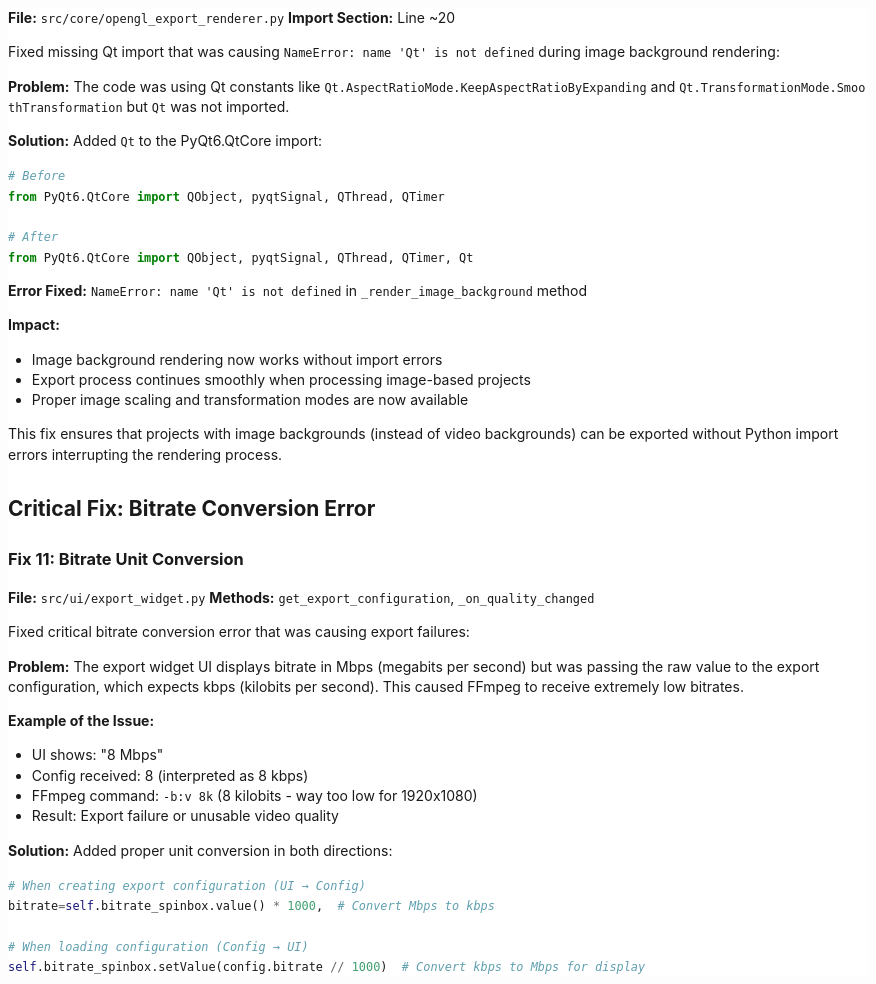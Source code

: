 **File:** `src/core/opengl_export_renderer.py`
**Import Section:** Line ~20

Fixed missing Qt import that was causing `NameError: name 'Qt' is not defined` during image background rendering:

**Problem:** The code was using Qt constants like `Qt.AspectRatioMode.KeepAspectRatioByExpanding` and `Qt.TransformationMode.SmoothTransformation` but `Qt` was not imported.

**Solution:** Added `Qt` to the PyQt6.QtCore import:

```python
# Before
from PyQt6.QtCore import QObject, pyqtSignal, QThread, QTimer

# After
from PyQt6.QtCore import QObject, pyqtSignal, QThread, QTimer, Qt
```

**Error Fixed:** `NameError: name 'Qt' is not defined` in `_render_image_background` method

**Impact:**

- Image background rendering now works without import errors
- Export process continues smoothly when processing image-based projects
- Proper image scaling and transformation modes are now available

This fix ensures that projects with image backgrounds (instead of video backgrounds) can be exported without Python import errors interrupting the rendering process.

## Critical Fix: Bitrate Conversion Error

### Fix 11: Bitrate Unit Conversion

**File:** `src/ui/export_widget.py`
**Methods:** `get_export_configuration`, `_on_quality_changed`

Fixed critical bitrate conversion error that was causing export failures:

**Problem:** The export widget UI displays bitrate in Mbps (megabits per second) but was passing the raw value to the export configuration, which expects kbps (kilobits per second). This caused FFmpeg to receive extremely low bitrates.

**Example of the Issue:**

- UI shows: "8 Mbps"
- Config received: 8 (interpreted as 8 kbps)
- FFmpeg command: `-b:v 8k` (8 kilobits - way too low for 1920x1080)
- Result: Export failure or unusable video quality

**Solution:** Added proper unit conversion in both directions:

```python
# When creating export configuration (UI → Config)
bitrate=self.bitrate_spinbox.value() * 1000,  # Convert Mbps to kbps

# When loading configuration (Config → UI)
self.bitrate_spinbox.setValue(config.bitrate // 1000)  # Convert kbps to Mbps for display
```
